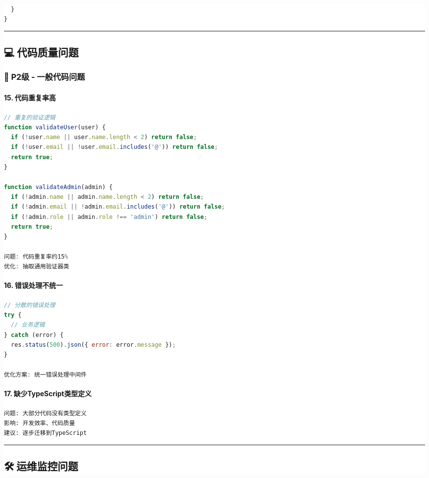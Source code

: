 ```javascript
  }
}
```

---

## 💻 代码质量问题

### 🔧 **P2级 - 一般代码问题**

#### 15. **代码重复率高**
```javascript
// 重复的验证逻辑
function validateUser(user) {
  if (!user.name || user.name.length < 2) return false;
  if (!user.email || !user.email.includes('@')) return false;
  return true;
}

function validateAdmin(admin) {
  if (!admin.name || admin.name.length < 2) return false;
  if (!admin.email || !admin.email.includes('@')) return false;
  if (!admin.role || admin.role !== 'admin') return false;
  return true;
}

问题: 代码重复率约15%
优化: 抽取通用验证器类
```

#### 16. **错误处理不统一**
```javascript
// 分散的错误处理
try {
  // 业务逻辑
} catch (error) {
  res.status(500).json({ error: error.message });
}

优化方案: 统一错误处理中间件
```

#### 17. **缺少TypeScript类型定义**
```
问题: 大部分代码没有类型定义
影响: 开发效率、代码质量
建议: 逐步迁移到TypeScript
```

---

## 🛠️ 运维监控问题
